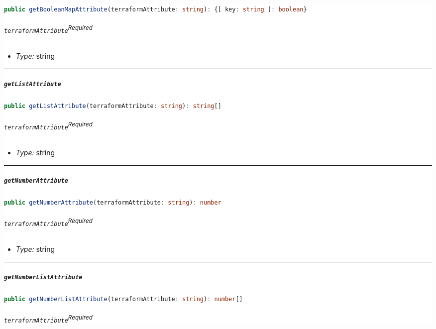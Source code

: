 ```typescript
public getBooleanMapAttribute(terraformAttribute: string): {[ key: string ]: boolean}
```

###### `terraformAttribute`<sup>Required</sup> <a name="terraformAttribute" id="@cdktf/provider-azurestack.dataAzurestackStorageContainer.DataAzurestackStorageContainer.getBooleanMapAttribute.parameter.terraformAttribute"></a>

- *Type:* string

---

##### `getListAttribute` <a name="getListAttribute" id="@cdktf/provider-azurestack.dataAzurestackStorageContainer.DataAzurestackStorageContainer.getListAttribute"></a>

```typescript
public getListAttribute(terraformAttribute: string): string[]
```

###### `terraformAttribute`<sup>Required</sup> <a name="terraformAttribute" id="@cdktf/provider-azurestack.dataAzurestackStorageContainer.DataAzurestackStorageContainer.getListAttribute.parameter.terraformAttribute"></a>

- *Type:* string

---

##### `getNumberAttribute` <a name="getNumberAttribute" id="@cdktf/provider-azurestack.dataAzurestackStorageContainer.DataAzurestackStorageContainer.getNumberAttribute"></a>

```typescript
public getNumberAttribute(terraformAttribute: string): number
```

###### `terraformAttribute`<sup>Required</sup> <a name="terraformAttribute" id="@cdktf/provider-azurestack.dataAzurestackStorageContainer.DataAzurestackStorageContainer.getNumberAttribute.parameter.terraformAttribute"></a>

- *Type:* string

---

##### `getNumberListAttribute` <a name="getNumberListAttribute" id="@cdktf/provider-azurestack.dataAzurestackStorageContainer.DataAzurestackStorageContainer.getNumberListAttribute"></a>

```typescript
public getNumberListAttribute(terraformAttribute: string): number[]
```

###### `terraformAttribute`<sup>Required</sup> <a name="terraformAttribute" id="@cdktf/provider-azurestack.dataAzurestackStorageContainer.DataAzurestackStorageContainer.getNumberListAttribute.parameter.terraformAttribute"></a>
